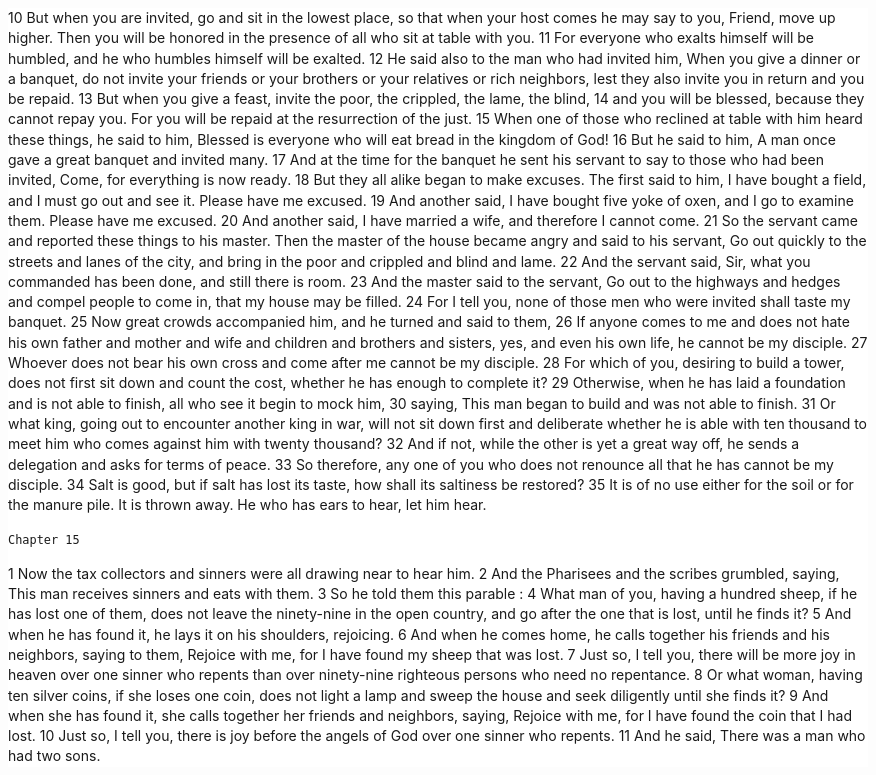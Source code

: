10	But when you are invited, go and sit in the lowest place, so that when your host comes he may say to you, Friend, move up higher. Then you will be honored in the presence of all who sit at table with you.
11	For everyone who exalts himself will be humbled, and he who humbles himself will be exalted.
12	He said also to the man who had invited him, When you give a dinner or a banquet, do not invite your friends or your brothers or your relatives or rich neighbors, lest they also invite you in return and you be repaid.
13	But when you give a feast, invite the poor, the crippled, the lame, the blind,
14	and you will be blessed, because they cannot repay you. For you will be repaid at the resurrection of the just.
15	When one of those who reclined at table with him heard these things, he said to him, Blessed is everyone who will eat bread in the kingdom of God!
16	But he said to him, A man once gave a great banquet and invited many.
17	And at the time for the banquet he sent his servant to say to those who had been invited, Come, for everything is now ready.
18	But they all alike began to make excuses. The first said to him, I have bought a field, and I must go out and see it. Please have me excused.
19	And another said, I have bought five yoke of oxen, and I go to examine them. Please have me excused.
20	And another said, I have married a wife, and therefore I cannot come.
21	So the servant came and reported these things to his master. Then the master of the house became angry and said to his servant, Go out quickly to the streets and lanes of the city, and bring in the poor and crippled and blind and lame.
22	And the servant said, Sir, what you commanded has been done, and still there is room.
23	And the master said to the servant, Go out to the highways and hedges and compel people to come in, that my house may be filled.
24	For I tell you, none of those men who were invited shall taste my banquet.
25	Now great crowds accompanied him, and he turned and said to them,
26	If anyone comes to me and does not hate his own father and mother and wife and children and brothers and sisters, yes, and even his own life, he cannot be my disciple.
27	Whoever does not bear his own cross and come after me cannot be my disciple.
28	For which of you, desiring to build a tower, does not first sit down and count the cost, whether he has enough to complete it?
29	Otherwise, when he has laid a foundation and is not able to finish, all who see it begin to mock him,
30	saying, This man began to build and was not able to finish.
31	Or what king, going out to encounter another king in war, will not sit down first and deliberate whether he is able with ten thousand to meet him who comes against him with twenty thousand?
32	And if not, while the other is yet a great way off, he sends a delegation and asks for terms of peace.
33	So therefore, any one of you who does not renounce all that he has cannot be my disciple.
34	Salt is good, but if salt has lost its taste, how shall its saltiness be restored?
35	It is of no use either for the soil or for the manure pile. It is thrown away. He who has ears to hear, let him hear.

	Chapter 15

1	Now the tax collectors and sinners were all drawing near to hear him.
2	And the Pharisees and the scribes grumbled, saying, This man receives sinners and eats with them.
3	So he told them this parable :
4	What man of you, having a hundred sheep, if he has lost one of them, does not leave the ninety-nine in the open country, and go after the one that is lost, until he finds it?
5	And when he has found it, he lays it on his shoulders, rejoicing.
6	And when he comes home, he calls together his friends and his neighbors, saying to them, Rejoice with me, for I have found my sheep that was lost.
7	Just so, I tell you, there will be more joy in heaven over one sinner who repents than over ninety-nine righteous persons who need no repentance.
8	Or what woman, having ten silver coins, if she loses one coin, does not light a lamp and sweep the house and seek diligently until she finds it?
9	And when she has found it, she calls together her friends and neighbors, saying, Rejoice with me, for I have found the coin that I had lost.
10	Just so, I tell you, there is joy before the angels of God over one sinner who repents.
11	And he said, There was a man who had two sons.